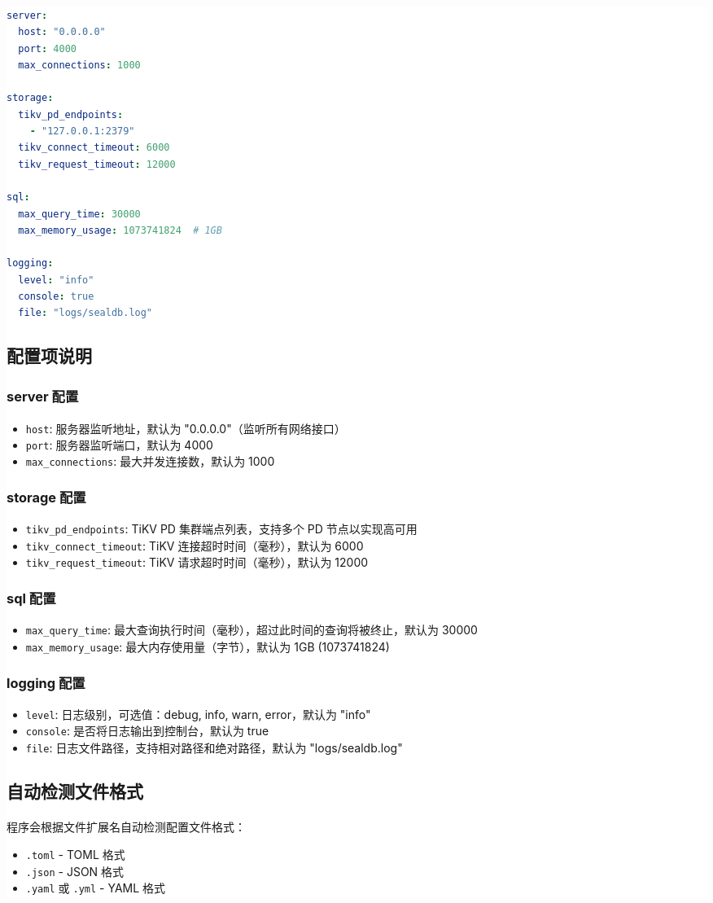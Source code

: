 ```yaml
server:
  host: "0.0.0.0"
  port: 4000
  max_connections: 1000

storage:
  tikv_pd_endpoints:
    - "127.0.0.1:2379"
  tikv_connect_timeout: 6000
  tikv_request_timeout: 12000

sql:
  max_query_time: 30000
  max_memory_usage: 1073741824  # 1GB

logging:
  level: "info"
  console: true
  file: "logs/sealdb.log"
```

## 配置项说明

### server 配置
- `host`: 服务器监听地址，默认为 "0.0.0.0"（监听所有网络接口）
- `port`: 服务器监听端口，默认为 4000
- `max_connections`: 最大并发连接数，默认为 1000

### storage 配置
- `tikv_pd_endpoints`: TiKV PD 集群端点列表，支持多个 PD 节点以实现高可用
- `tikv_connect_timeout`: TiKV 连接超时时间（毫秒），默认为 6000
- `tikv_request_timeout`: TiKV 请求超时时间（毫秒），默认为 12000

### sql 配置
- `max_query_time`: 最大查询执行时间（毫秒），超过此时间的查询将被终止，默认为 30000
- `max_memory_usage`: 最大内存使用量（字节），默认为 1GB (1073741824)

### logging 配置
- `level`: 日志级别，可选值：debug, info, warn, error，默认为 "info"
- `console`: 是否将日志输出到控制台，默认为 true
- `file`: 日志文件路径，支持相对路径和绝对路径，默认为 "logs/sealdb.log"

## 自动检测文件格式

程序会根据文件扩展名自动检测配置文件格式：
- `.toml` - TOML 格式
- `.json` - JSON 格式
- `.yaml` 或 `.yml` - YAML 格式
